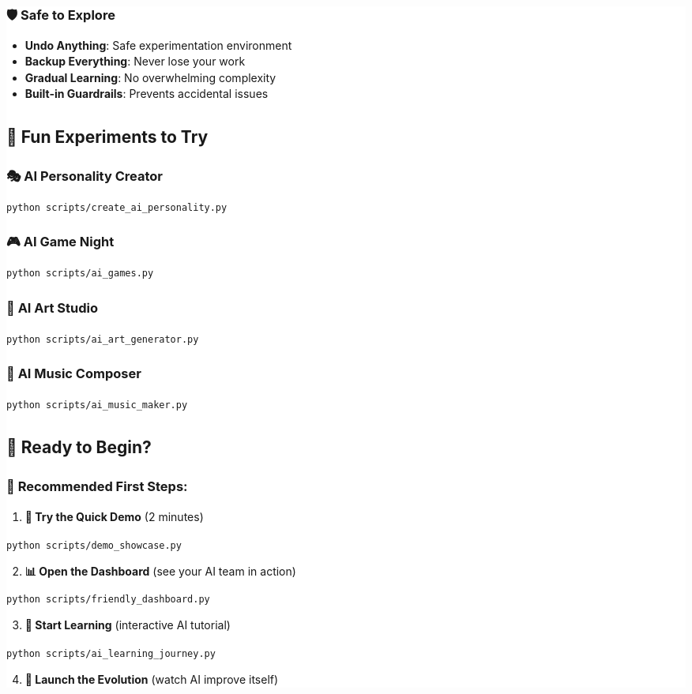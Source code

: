 ### 🛡️ **Safe to Explore**

- **Undo Anything**: Safe experimentation environment
- **Backup Everything**: Never lose your work
- **Gradual Learning**: No overwhelming complexity
- **Built-in Guardrails**: Prevents accidental issues

## 🎪 Fun Experiments to Try

### 🎭 **AI Personality Creator**

```bash {"id":"01JYHSBCBVYN5PAT4HJ0QNCNT0"}
python scripts/create_ai_personality.py
```

### 🎮 **AI Game Night**

```bash {"id":"01JYHSBCBVYN5PAT4HJ4C3BB35"}
python scripts/ai_games.py
```

### 🎨 **AI Art Studio**

```bash {"id":"01JYHSBCBVYN5PAT4HJ51DVJ29"}
python scripts/ai_art_generator.py
```

### 🎵 **AI Music Composer**

```bash {"id":"01JYHSBCBVYN5PAT4HJ8FNM42G"}
python scripts/ai_music_maker.py
```

## 🚀 Ready to Begin?

### 🌟 **Recommended First Steps:**

1. **🎯 Try the Quick Demo** (2 minutes)

```bash {"id":"01JYHSBCBVYN5PAT4HJ8VK5ACX"}
python scripts/demo_showcase.py
```

2. **📊 Open the Dashboard** (see your AI team in action)

```bash {"id":"01JYHSBCBVYN5PAT4HJCPG0Y2J"}
python scripts/friendly_dashboard.py
```

3. **🧠 Start Learning** (interactive AI tutorial)

```bash {"id":"01JYHSBCBVYN5PAT4HJDGDZQQQ"}
python scripts/ai_learning_journey.py
```

4. **🚀 Launch the Evolution** (watch AI improve itself)
